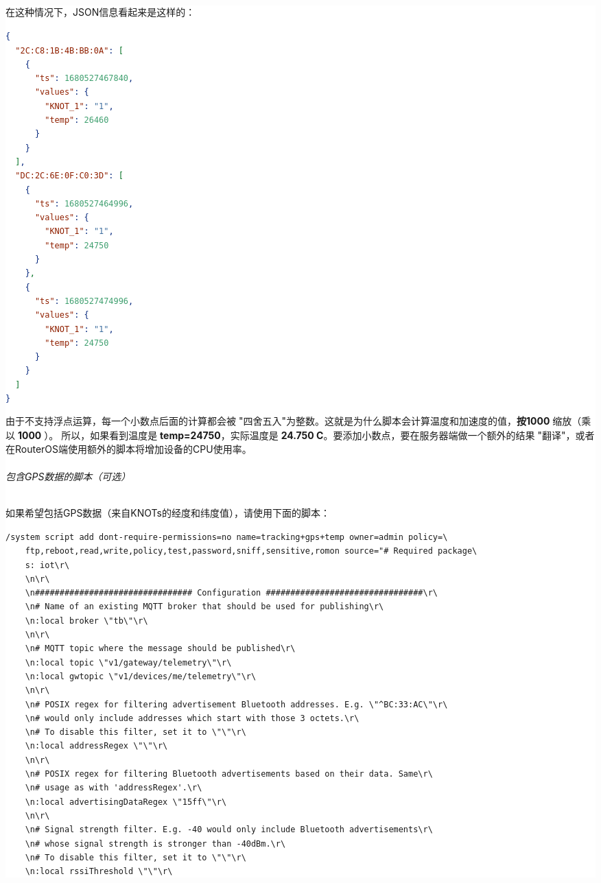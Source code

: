 在这种情况下，JSON信息看起来是这样的：

```json
{
  "2C:C8:1B:4B:BB:0A": [
    {
      "ts": 1680527467840,
      "values": {
        "KNOT_1": "1",
        "temp": 26460
      }
    }
  ],
  "DC:2C:6E:0F:C0:3D": [
    {
      "ts": 1680527464996,
      "values": {
        "KNOT_1": "1",
        "temp": 24750
      }
    },
    {
      "ts": 1680527474996,
      "values": {
        "KNOT_1": "1",
        "temp": 24750
      }
    }
  ]
}
```

由于不支持浮点运算，每一个小数点后面的计算都会被 "四舍五入"为整数。这就是为什么脚本会计算温度和加速度的值，**按1000** 缩放（乘以 **1000** ）。 
所以，如果看到温度是 **temp=24750**，实际温度是 **24.750 C**。要添加小数点，要在服务器端做一个额外的结果 "翻译"，或者在RouterOS端使用额外的脚本将增加设备的CPU使用率。

###### 包含GPS数据的脚本（可选）

如果希望包括GPS数据（来自KNOTs的经度和纬度值），请使用下面的脚本：

```shell
/system script add dont-require-permissions=no name=tracking+gps+temp owner=admin policy=\
    ftp,reboot,read,write,policy,test,password,sniff,sensitive,romon source="# Required package\
    s: iot\r\
    \n\r\
    \n################################ Configuration ################################\r\
    \n# Name of an existing MQTT broker that should be used for publishing\r\
    \n:local broker \"tb\"\r\
    \n\r\
    \n# MQTT topic where the message should be published\r\
    \n:local topic \"v1/gateway/telemetry\"\r\
    \n:local gwtopic \"v1/devices/me/telemetry\"\r\
    \n\r\
    \n# POSIX regex for filtering advertisement Bluetooth addresses. E.g. \"^BC:33:AC\"\r\
    \n# would only include addresses which start with those 3 octets.\r\
    \n# To disable this filter, set it to \"\"\r\
    \n:local addressRegex \"\"\r\
    \n\r\
    \n# POSIX regex for filtering Bluetooth advertisements based on their data. Same\r\
    \n# usage as with 'addressRegex'.\r\
    \n:local advertisingDataRegex \"15ff\"\r\
    \n\r\
    \n# Signal strength filter. E.g. -40 would only include Bluetooth advertisements\r\
    \n# whose signal strength is stronger than -40dBm.\r\
    \n# To disable this filter, set it to \"\"\r\
    \n:local rssiThreshold \"\"\r\
```